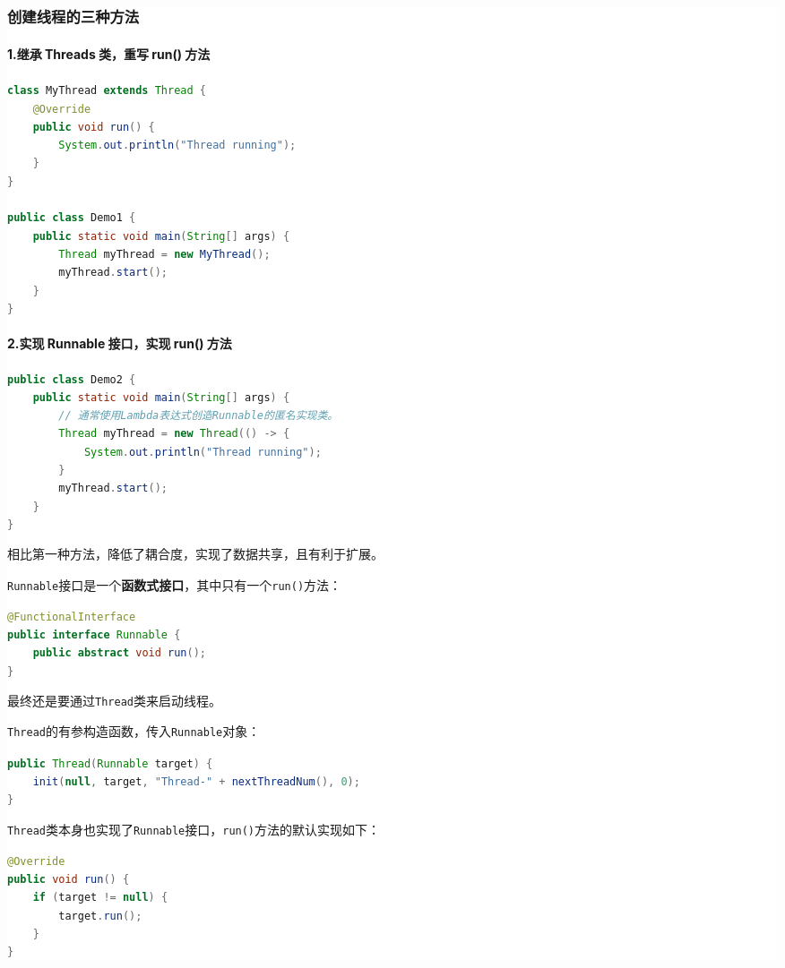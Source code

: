 ### 创建线程的三种方法
#### 1.继承 Threads 类，重写 run() 方法
```java
class MyThread extends Thread {
    @Override
    public void run() {
        System.out.println("Thread running");
    }
}

public class Demo1 {
    public static void main(String[] args) {
        Thread myThread = new MyThread();
        myThread.start();
    }
}
```

#### 2.实现 Runnable 接口，实现 run() 方法
```java
public class Demo2 {
    public static void main(String[] args) {
        // 通常使用Lambda表达式创造Runnable的匿名实现类。
        Thread myThread = new Thread(() -> {
            System.out.println("Thread running");
        }
        myThread.start();
    }
}
```

相比第一种方法，降低了耦合度，实现了数据共享，且有利于扩展。

`Runnable`接口是一个**函数式接口**，其中只有一个`run()`方法：

```java
@FunctionalInterface
public interface Runnable {
    public abstract void run();
}
```

最终还是要通过`Thread`类来启动线程。

`Thread`的有参构造函数，传入`Runnable`对象：

```java
public Thread(Runnable target) {
    init(null, target, "Thread-" + nextThreadNum(), 0);
}
```

`Thread`类本身也实现了`Runnable`接口，`run()`方法的默认实现如下：

```java
@Override
public void run() {
    if (target != null) {
        target.run();
    }
}
```
